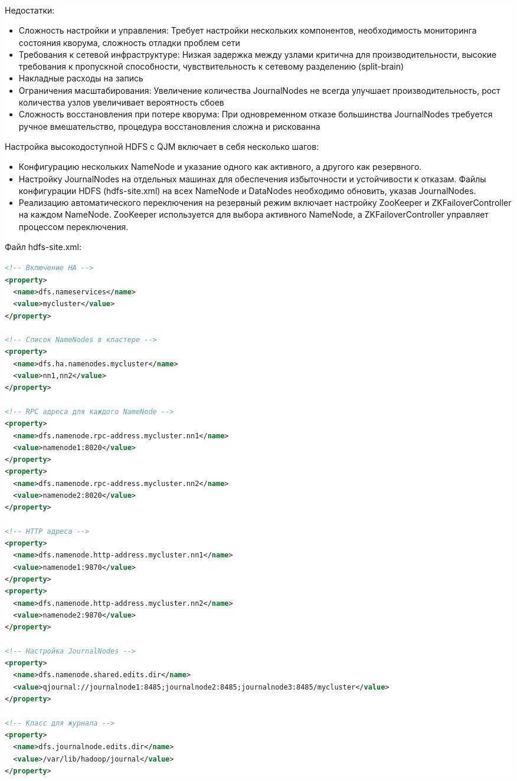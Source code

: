 Недостатки:
- Сложность настройки и управления: Требует настройки нескольких компонентов, необходимость мониторинга состояния кворума, сложность отладки проблем сети
- Требования к сетевой инфраструктуре: Низкая задержка между узлами критична для производительности, высокие требования к пропускной способности, чувствительность к сетевому разделению (split-brain)
- Накладные расходы на запись
- Ограничения масштабирования: Увеличение количества JournalNodes не всегда улучшает производительность, рост количества узлов увеличивает вероятность сбоев
- Сложность восстановления при потере кворума: При одновременном отказе большинства JournalNodes требуется ручное вмешательство, процедура восстановления сложна и рискованна

Настройка высокодоступной HDFS с QJM включает в себя несколько шагов:
- Конфигурацию нескольких NameNode и указание одного как активного, а другого как резервного.
- Настройку JournalNodes на отдельных машинах для обеспечения избыточности и устойчивости к отказам. Файлы конфигурации HDFS (hdfs-site.xml) на всех NameNode и DataNodes необходимо обновить, указав JournalNodes.
- Реализацию автоматического переключения на резервный режим включает настройку ZooKeeper и ZKFailoverController на каждом NameNode. ZooKeeper используется для выбора активного NameNode, а ZKFailoverController управляет процессом переключения.

Файл hdfs-site.xml:
```xml
<!-- Включение HA -->
<property>
  <name>dfs.nameservices</name>
  <value>mycluster</value>
</property>

<!-- Список NameNodes в кластере -->
<property>
  <name>dfs.ha.namenodes.mycluster</name>
  <value>nn1,nn2</value>
</property>

<!-- RPC адреса для каждого NameNode -->
<property>
  <name>dfs.namenode.rpc-address.mycluster.nn1</name>
  <value>namenode1:8020</value>
</property>
<property>
  <name>dfs.namenode.rpc-address.mycluster.nn2</name>
  <value>namenode2:8020</value>
</property>

<!-- HTTP адреса -->
<property>
  <name>dfs.namenode.http-address.mycluster.nn1</name>
  <value>namenode1:9870</value>
</property>
<property>
  <name>dfs.namenode.http-address.mycluster.nn2</name>
  <value>namenode2:9870</value>
</property>

<!-- Настройка JournalNodes -->
<property>
  <name>dfs.namenode.shared.edits.dir</name>
  <value>qjournal://journalnode1:8485;journalnode2:8485;journalnode3:8485/mycluster</value>
</property>

<!-- Класс для журнала -->
<property>
  <name>dfs.journalnode.edits.dir</name>
  <value>/var/lib/hadoop/journal</value>
</property>
```